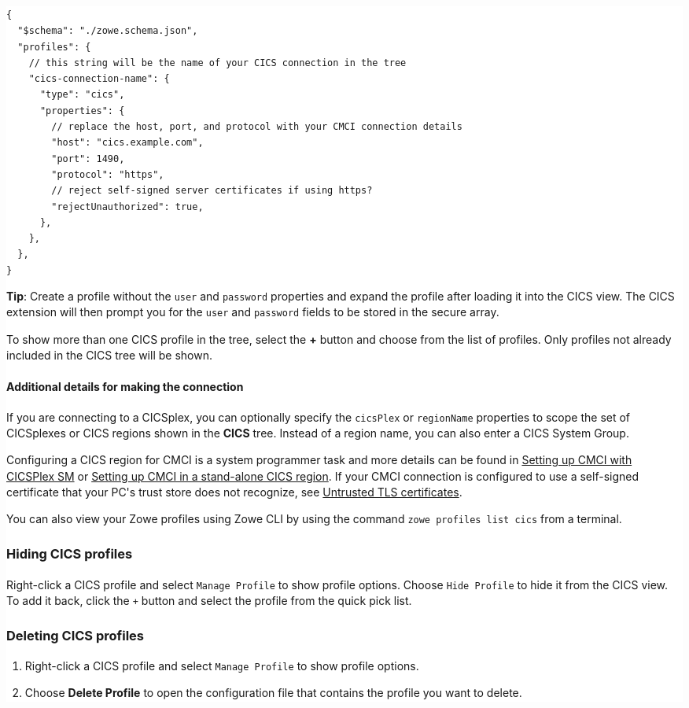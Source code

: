 ```jsonc
{
  "$schema": "./zowe.schema.json",
  "profiles": {
    // this string will be the name of your CICS connection in the tree
    "cics-connection-name": {
      "type": "cics",
      "properties": {
        // replace the host, port, and protocol with your CMCI connection details
        "host": "cics.example.com",
        "port": 1490,
        "protocol": "https",
        // reject self-signed server certificates if using https?
        "rejectUnauthorized": true,
      },
    },
  },
}
```

**Tip**: Create a profile without the `user` and `password` properties and expand the profile after loading it into the CICS view. The CICS extension will then prompt you for the `user` and `password` fields to be stored in the secure array.

To show more than one CICS profile in the tree, select the **+** button and choose from the list of profiles. Only profiles not already included in the CICS tree will be shown.

#### Additional details for making the connection

If you are connecting to a CICSplex, you can optionally specify the `cicsPlex` or `regionName` properties to scope the set of CICSplexes or CICS regions shown in the **CICS** tree. Instead of a region name, you can also enter a CICS System Group.

Configuring a CICS region for CMCI is a system programmer task and more details can be found in [Setting up CMCI with CICSPlex SM](https://www.ibm.com/docs/en/cics-ts/6.x?topic=cmci-setting-up-cicsplex-sm) or
[Setting up CMCI in a stand-alone CICS region](https://www.ibm.com/docs/en/cics-ts/6.x?topic=cmci-setting-up-in-single-cics-region). If your CMCI connection is configured to use a self-signed certificate that your PC's trust store does not recognize, see [Untrusted TLS certificates](#untrusted-tls-certificates).

You can also view your Zowe profiles using Zowe CLI by using the command `zowe profiles list cics` from a terminal.

### Hiding CICS profiles

Right-click a CICS profile and select `Manage Profile` to show profile options. Choose `Hide Profile` to hide it from the CICS view. To add it back, click the `+` button and select the profile from the quick pick list.

### Deleting CICS profiles

1. Right-click a CICS profile and select `Manage Profile` to show profile options.

2. Choose **Delete Profile** to open the configuration file that contains the profile you want to delete.
